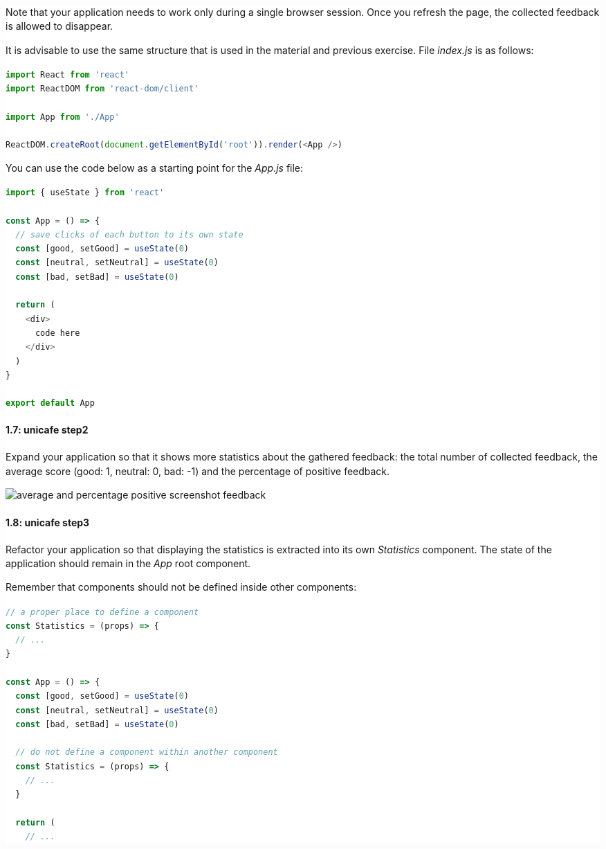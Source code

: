 Note that your application needs to work only during a single browser session. Once you refresh the page, the collected feedback is allowed to disappear.

It is advisable to use the same structure that is used in the material and previous exercise. File <i>index.js</i> is as follows:

```js
import React from 'react'
import ReactDOM from 'react-dom/client'

import App from './App'

ReactDOM.createRoot(document.getElementById('root')).render(<App />)
```

You can use the code below as a starting point for the <i>App.js</i> file:

```js
import { useState } from 'react'

const App = () => {
  // save clicks of each button to its own state
  const [good, setGood] = useState(0)
  const [neutral, setNeutral] = useState(0)
  const [bad, setBad] = useState(0)

  return (
    <div>
      code here
    </div>
  )
}

export default App
```

<h4>1.7: unicafe step2</h4>

Expand your application so that it shows more statistics about the gathered feedback: the total number of collected feedback, the average score (good: 1, neutral: 0, bad: -1) and the percentage of positive feedback.

![average and percentage positive screenshot feedback](../../images/1/14e.png)

<h4>1.8: unicafe step3</h4>

Refactor your application so that displaying the statistics is extracted into its own <i>Statistics</i> component. The state of the application should remain in the <i>App</i> root component.

Remember that components should not be defined inside other components:

```js
// a proper place to define a component
const Statistics = (props) => {
  // ...
}

const App = () => {
  const [good, setGood] = useState(0)
  const [neutral, setNeutral] = useState(0)
  const [bad, setBad] = useState(0)

  // do not define a component within another component
  const Statistics = (props) => {
    // ...
  }

  return (
    // ...
```